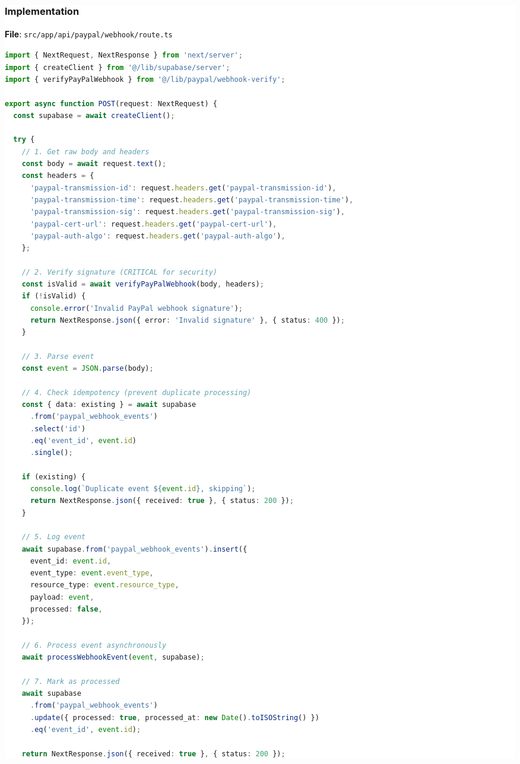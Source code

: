 ### Implementation

**File**: `src/app/api/paypal/webhook/route.ts`

```typescript
import { NextRequest, NextResponse } from 'next/server';
import { createClient } from '@/lib/supabase/server';
import { verifyPayPalWebhook } from '@/lib/paypal/webhook-verify';

export async function POST(request: NextRequest) {
  const supabase = await createClient();

  try {
    // 1. Get raw body and headers
    const body = await request.text();
    const headers = {
      'paypal-transmission-id': request.headers.get('paypal-transmission-id'),
      'paypal-transmission-time': request.headers.get('paypal-transmission-time'),
      'paypal-transmission-sig': request.headers.get('paypal-transmission-sig'),
      'paypal-cert-url': request.headers.get('paypal-cert-url'),
      'paypal-auth-algo': request.headers.get('paypal-auth-algo'),
    };

    // 2. Verify signature (CRITICAL for security)
    const isValid = await verifyPayPalWebhook(body, headers);
    if (!isValid) {
      console.error('Invalid PayPal webhook signature');
      return NextResponse.json({ error: 'Invalid signature' }, { status: 400 });
    }

    // 3. Parse event
    const event = JSON.parse(body);

    // 4. Check idempotency (prevent duplicate processing)
    const { data: existing } = await supabase
      .from('paypal_webhook_events')
      .select('id')
      .eq('event_id', event.id)
      .single();

    if (existing) {
      console.log(`Duplicate event ${event.id}, skipping`);
      return NextResponse.json({ received: true }, { status: 200 });
    }

    // 5. Log event
    await supabase.from('paypal_webhook_events').insert({
      event_id: event.id,
      event_type: event.event_type,
      resource_type: event.resource_type,
      payload: event,
      processed: false,
    });

    // 6. Process event asynchronously
    await processWebhookEvent(event, supabase);

    // 7. Mark as processed
    await supabase
      .from('paypal_webhook_events')
      .update({ processed: true, processed_at: new Date().toISOString() })
      .eq('event_id', event.id);

    return NextResponse.json({ received: true }, { status: 200 });
```